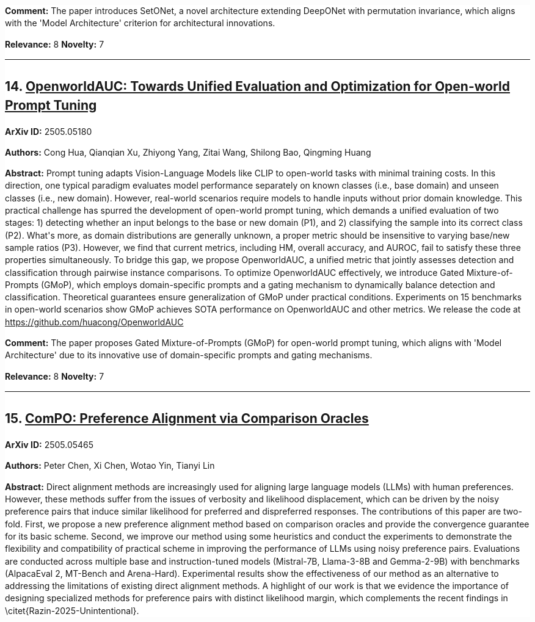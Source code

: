 **Comment:** The paper introduces SetONet, a novel architecture extending DeepONet with permutation invariance, which aligns with the 'Model Architecture' criterion for architectural innovations.

**Relevance:** 8
**Novelty:** 7

---

## 14. [OpenworldAUC: Towards Unified Evaluation and Optimization for Open-world Prompt Tuning](https://arxiv.org/abs/2505.05180) <a id="link14"></a>

**ArXiv ID:** 2505.05180

**Authors:** Cong Hua, Qianqian Xu, Zhiyong Yang, Zitai Wang, Shilong Bao, Qingming Huang

**Abstract:** Prompt tuning adapts Vision-Language Models like CLIP to open-world tasks with minimal training costs. In this direction, one typical paradigm evaluates model performance separately on known classes (i.e., base domain) and unseen classes (i.e., new domain). However, real-world scenarios require models to handle inputs without prior domain knowledge. This practical challenge has spurred the development of open-world prompt tuning, which demands a unified evaluation of two stages: 1) detecting whether an input belongs to the base or new domain (P1), and 2) classifying the sample into its correct class (P2). What's more, as domain distributions are generally unknown, a proper metric should be insensitive to varying base/new sample ratios (P3). However, we find that current metrics, including HM, overall accuracy, and AUROC, fail to satisfy these three properties simultaneously. To bridge this gap, we propose OpenworldAUC, a unified metric that jointly assesses detection and classification through pairwise instance comparisons. To optimize OpenworldAUC effectively, we introduce Gated Mixture-of-Prompts (GMoP), which employs domain-specific prompts and a gating mechanism to dynamically balance detection and classification. Theoretical guarantees ensure generalization of GMoP under practical conditions. Experiments on 15 benchmarks in open-world scenarios show GMoP achieves SOTA performance on OpenworldAUC and other metrics. We release the code at https://github.com/huacong/OpenworldAUC

**Comment:** The paper proposes Gated Mixture-of-Prompts (GMoP) for open-world prompt tuning, which aligns with 'Model Architecture' due to its innovative use of domain-specific prompts and gating mechanisms.

**Relevance:** 8
**Novelty:** 7

---

## 15. [ComPO: Preference Alignment via Comparison Oracles](https://arxiv.org/abs/2505.05465) <a id="link15"></a>

**ArXiv ID:** 2505.05465

**Authors:** Peter Chen, Xi Chen, Wotao Yin, Tianyi Lin

**Abstract:** Direct alignment methods are increasingly used for aligning large language models (LLMs) with human preferences. However, these methods suffer from the issues of verbosity and likelihood displacement, which can be driven by the noisy preference pairs that induce similar likelihood for preferred and dispreferred responses. The contributions of this paper are two-fold. First, we propose a new preference alignment method based on comparison oracles and provide the convergence guarantee for its basic scheme. Second, we improve our method using some heuristics and conduct the experiments to demonstrate the flexibility and compatibility of practical scheme in improving the performance of LLMs using noisy preference pairs. Evaluations are conducted across multiple base and instruction-tuned models (Mistral-7B, Llama-3-8B and Gemma-2-9B) with benchmarks (AlpacaEval 2, MT-Bench and Arena-Hard). Experimental results show the effectiveness of our method as an alternative to addressing the limitations of existing direct alignment methods. A highlight of our work is that we evidence the importance of designing specialized methods for preference pairs with distinct likelihood margin, which complements the recent findings in \citet{Razin-2025-Unintentional}.
